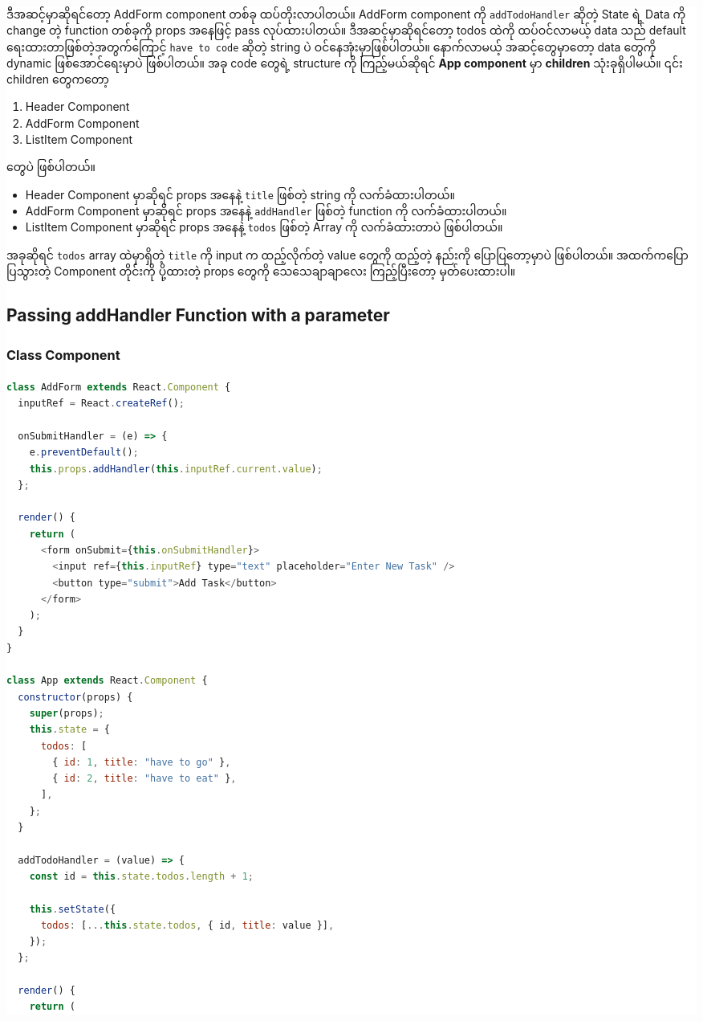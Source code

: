 ဒီအဆင့်မှာဆိုရင်တော့ AddForm component တစ်ခု ထပ်တိုးလာပါတယ်။ AddForm component ကို `addTodoHandler` ဆိုတဲ့ State ရဲ့ Data ကို change တဲ့ function တစ်ခုကို props အနေဖြင့် pass လုပ်ထားပါတယ်။ ဒီအဆင့်မှာဆိုရင်တော့ todos ထဲကို ထပ်ဝင်လာမယ့် data သည် default ရေးထားတာဖြစ်တဲ့အတွက်ကြောင့် `have to code` ဆိုတဲ့ string ပဲ ဝင်နေအုံးမှာဖြစ်ပါတယ်။ နောက်လာမယ့် အဆင့်တွေမှာတော့ data တွေကို dynamic ဖြစ်အောင်ရေးမှာပဲ ဖြစ်ပါတယ်။ အခု code တွေရဲ့ structure ကို ကြည့်မယ်ဆိုရင် **App component** မှာ **children** သုံးခုရှိပါမယ်။ ၎င်း children တွေကတော့

1. Header Component
2. AddForm Component
3. ListItem Component

တွေပဲ ဖြစ်ပါတယ်။

- Header Component မှာဆိုရင် props အနေနဲ့ `title` ဖြစ်တဲ့ string ကို လက်ခံထားပါတယ်။
- AddForm Component မှာဆိုရင် props အနေနဲ့ `addHandler` ဖြစ်တဲ့ function ကို လက်ခံထားပါတယ်။
- ListItem Component မှာဆိုရင် props အနေနဲ့ `todos` ဖြစ်တဲ့ Array ကို လက်ခံထားတာပဲ ဖြစ်ပါတယ်။

အခုဆိုရင် `todos` array ထဲမှာရှိတဲ့ `title` ကို input က ထည့်လိုက်တဲ့ value တွေကို ထည့်တဲ့ နည်းကို ပြောပြတော့မှာပဲ ဖြစ်ပါတယ်။ အထက်ကပြောပြသွားတဲ့ Component တိုင်းကို ပို့ထားတဲ့ props တွေကို သေသေချာချာလေး ကြည့်ပြီးတော့ မှတ်ပေးထားပါ။

## Passing addHandler Function with a parameter

### Class Component

```javascript
class AddForm extends React.Component {
  inputRef = React.createRef();

  onSubmitHandler = (e) => {
    e.preventDefault();
    this.props.addHandler(this.inputRef.current.value);
  };

  render() {
    return (
      <form onSubmit={this.onSubmitHandler}>
        <input ref={this.inputRef} type="text" placeholder="Enter New Task" />
        <button type="submit">Add Task</button>
      </form>
    );
  }
}

class App extends React.Component {
  constructor(props) {
    super(props);
    this.state = {
      todos: [
        { id: 1, title: "have to go" },
        { id: 2, title: "have to eat" },
      ],
    };
  }

  addTodoHandler = (value) => {
    const id = this.state.todos.length + 1;

    this.setState({
      todos: [...this.state.todos, { id, title: value }],
    });
  };

  render() {
    return (
```